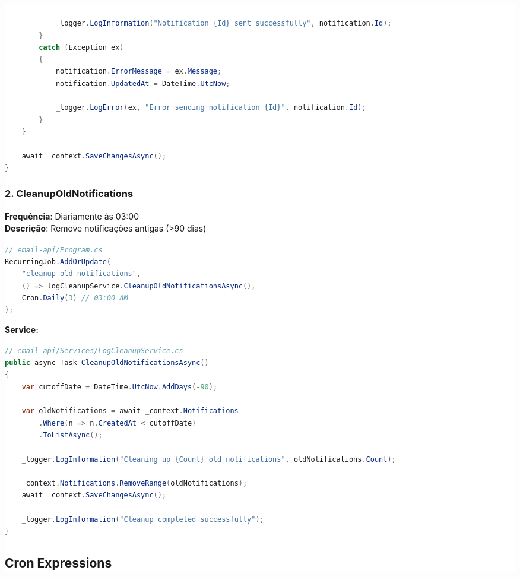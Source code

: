 ```csharp
            
            _logger.LogInformation("Notification {Id} sent successfully", notification.Id);
        }
        catch (Exception ex)
        {
            notification.ErrorMessage = ex.Message;
            notification.UpdatedAt = DateTime.UtcNow;
            
            _logger.LogError(ex, "Error sending notification {Id}", notification.Id);
        }
    }
    
    await _context.SaveChangesAsync();
}
```

### 2. CleanupOldNotifications

**Frequência**: Diariamente às 03:00  
**Descrição**: Remove notificações antigas (>90 dias)

```csharp
// email-api/Program.cs
RecurringJob.AddOrUpdate(
    "cleanup-old-notifications",
    () => logCleanupService.CleanupOldNotificationsAsync(),
    Cron.Daily(3) // 03:00 AM
);
```

**Service:**
```csharp
// email-api/Services/LogCleanupService.cs
public async Task CleanupOldNotificationsAsync()
{
    var cutoffDate = DateTime.UtcNow.AddDays(-90);
    
    var oldNotifications = await _context.Notifications
        .Where(n => n.CreatedAt < cutoffDate)
        .ToListAsync();
    
    _logger.LogInformation("Cleaning up {Count} old notifications", oldNotifications.Count);
    
    _context.Notifications.RemoveRange(oldNotifications);
    await _context.SaveChangesAsync();
    
    _logger.LogInformation("Cleanup completed successfully");
}
```

## Cron Expressions

